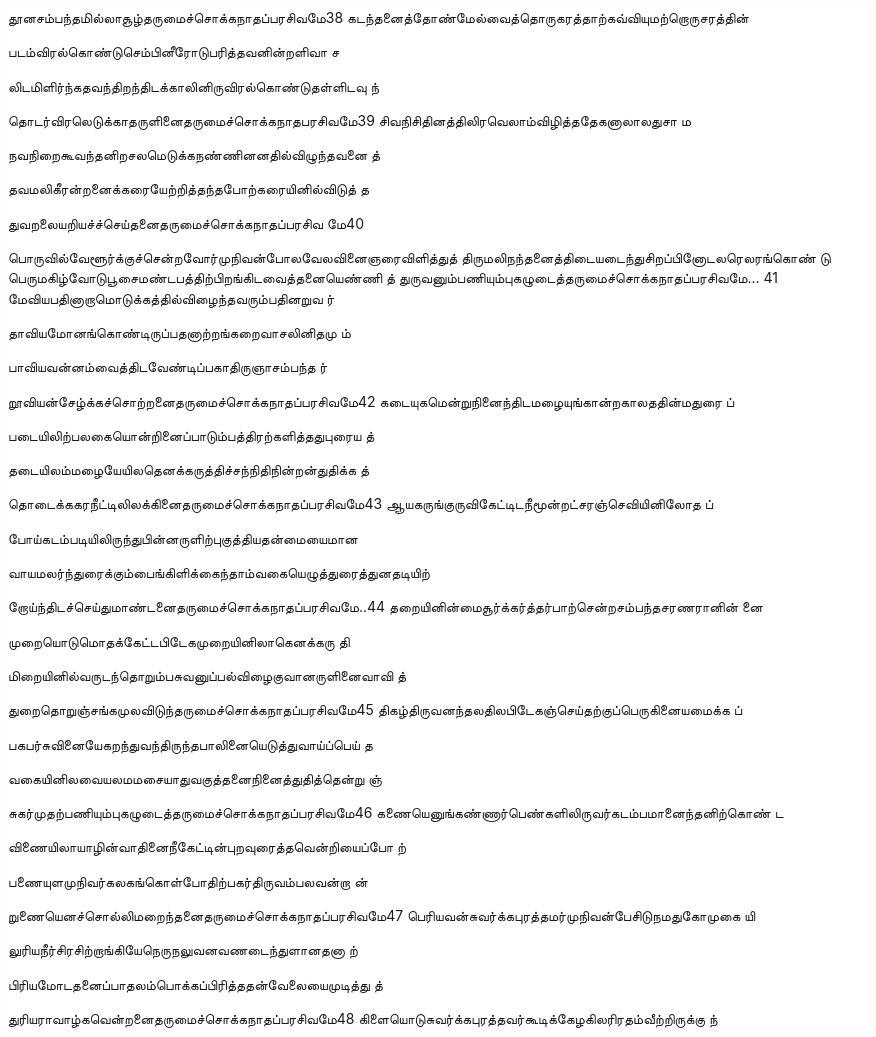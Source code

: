 தூனசம்பந்தமில்லாசூழ்தருமைச்சொக்கநாதப்பரசிவமே38 கடந்தனைத்தோண்மேல்வைத்தொருகரத்தாற்கவ்வியுமற்றொருசரத்தின்  

படம்விரல்கொண்டுசெம்பினீரோடுபரித்தவனின்றளிவா ச  

லிடமிளிர்ந்கதவந்திறந்திடக்காலினிருவிரல்கொண்டுதள்ளிடவு ந்  

தொடர்விரலெடுக்காதருளினைதருமைச்சொக்கநாதபரசிவமே39 சிவநிசிதினத்திலிரவெலாம்விழித்ததேகனாலாலதுசா ம  

நவநிறைகூவந்தனிறசலமெடுக்கநண்ணினனதில்விழுந்தவனை த்  

தவமலிகீரன்றனைக்கரையேற்றித்தந்தபோற்கரையினில்விடுத் த  

துவறலையறியச்ச்செய்தனைதருமைச்சொக்கநாதப்பரசிவ மே40  

பொருவில்வேளூர்க்குச்சென்றவோர்முநிவன்போலவேலவினைஞரைவிளித்துத் திருமலிநந்தனைத்திடையடைந்துசிறப்பினோடலரெலரங்கொண் டு பெருமகிழ்வோடுபூசைமண்டபத்திற்பிறங்கிடவைத்தனையெண்ணி த் துருவனும்பணியும்புகழுடைத்தருமைச்சொக்கநாதப்பரசிவமே... 41 மேவியபதினாறாமொடுக்கத்தில்விழைந்தவரும்பதினறுவ ர்  

தாவியமோனங்கொண்டிருப்பதனாற்றங்கறைவாசலினிதமு ம்  

பாவியவன்னம்வைத்திடவேண்டிப்பகாதிருஞாசம்பந்த ர்  

றூவியன்சேழ்க்கச்சொற்றனைதருமைச்சொக்கநாதப்பரசிவமே42 கடையுகமென்றுநினைந்திடமழையுங்கான்றகாலததின்மதுரை ப்  

படையிலிற்பலகையொன்றினைப்பாடும்பத்திரற்களித்ததுபுரைய த்  

தடையிலம்மழையேயிலதெனக்கருத்திச்சந்நிதிநின்றன்துதிக்க த்  

தொடைக்ககரநீட்டிலிலக்கினைதருமைச்சொக்கநாதப்பரசிவமே43 ஆயகருங்குருவிகேட்டிடநீமூன்றட்சரஞ்செவியினிலோத ப்  

போய்கடம்படியிலிருந்துபின்னருளிற்புகுத்தியதன்மையைமான  

வாயமலர்ந்துரைக்கும்பைங்கிளிக்கைந்தாம்வகையெழுத்துரைத்துனதடியிற்  

றோய்ந்திடச்செய்துமாண்டனைதருமைச்சொக்கநாதப்பரசிவமே..44 தறையினின்மைசூர்க்கர்த்தர்பாற்சென்றசம்பந்தசரணரானின் னை  

முறையொடுமொதக்கேட்டபிடேகமுறையினிலாகெனக்கரு தி  

மிறையினில்வருடந்தொறும்பசுவனுப்பல்விழைகுவானருளினைவாவி த்  

துறைதொறுஞ்சங்கமுலவிடுந்தருமைச்சொக்கநாதப்பரசிவமே45 திகழ்திருவனந்தலதிலபிடேகஞ்செய்தற்குப்பெருகினையமைக்க ப்  

பகபர்சுவினையேகறந்துவந்திருந்தபாலினையெடுத்துவாய்ப்பெய் த  

வகையினிலவையலமமசையாதுவகுத்தனைநினைத்துதித்தென்று ஞ்  

சுகர்முதற்பணியும்புகழுடைத்தருமைச்சொக்கநாதப்பரசிவமே46 கணையெனுங்கண்ணார்பெண்களிலிருவர்கடம்பமானைந்தனிற்கொண் ட  

விணையிலாயாழின்வாதினைநீகேட்டின்புறவுரைத்தவென்றியைப்போ ற்  

பணையுளமுநிவர்கலகங்கொள்போதிற்பகர்திருவம்பலவன்றா ன்  

றுணையெனச்சொல்லிமறைந்தனைதருமைச்சொக்கநாதப்பரசிவமே47 பெரியவன்சுவர்க்கபுரத்தமர்முநிவன்பேசிடுநமதுகோமுகை யி  

லுரியநீர்சிரசிற்றாங்கியேநெருநலுவனவணடைந்துளானதனா ற்  

பிரியமோடதனைப்பாதலம்பொக்கப்பிரித்ததன்வேலையைமுடித்து த்  

துரியராவாழ்கவென்றனைதருமைச்சொக்கநாதப்பரசிவமே48 கிளையொடுசுவர்க்கபுரத்தவர்கூடிக்கேழகிலரிரதம்வீற்றிருக்கு ந்  
